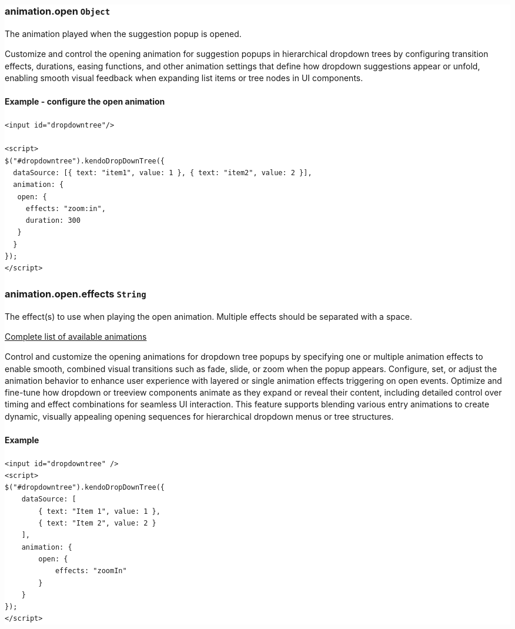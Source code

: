 
### animation.open `Object`

The animation played when the suggestion popup is opened.


<div class="meta-api-description">
Customize and control the opening animation for suggestion popups in hierarchical dropdown trees by configuring transition effects, durations, easing functions, and other animation settings that define how dropdown suggestions appear or unfold, enabling smooth visual feedback when expanding list items or tree nodes in UI components.
</div>

#### Example - configure the open animation

    <input id="dropdowntree"/>

    <script>
    $("#dropdowntree").kendoDropDownTree({
      dataSource: [{ text: "item1", value: 1 }, { text: "item2", value: 2 }],
      animation: {
       open: {
         effects: "zoom:in",
         duration: 300
       }
      }
    });
    </script>

### animation.open.effects `String`

The effect(s) to use when playing the open animation. Multiple effects should be separated with a space.

[Complete list of available animations](/api/javascript/effects/common)


<div class="meta-api-description">
Control and customize the opening animations for dropdown tree popups by specifying one or multiple animation effects to enable smooth, combined visual transitions such as fade, slide, or zoom when the popup appears. Configure, set, or adjust the animation behavior to enhance user experience with layered or single animation effects triggering on open events. Optimize and fine-tune how dropdown or treeview components animate as they expand or reveal their content, including detailed control over timing and effect combinations for seamless UI interaction. This feature supports blending various entry animations to create dynamic, visually appealing opening sequences for hierarchical dropdown menus or tree structures.
</div>

#### Example

    <input id="dropdowntree" />
    <script>
    $("#dropdowntree").kendoDropDownTree({
        dataSource: [
            { text: "Item 1", value: 1 },
            { text: "Item 2", value: 2 }
        ],
        animation: {
            open: {
                effects: "zoomIn"
            }
        }
    });
    </script>
